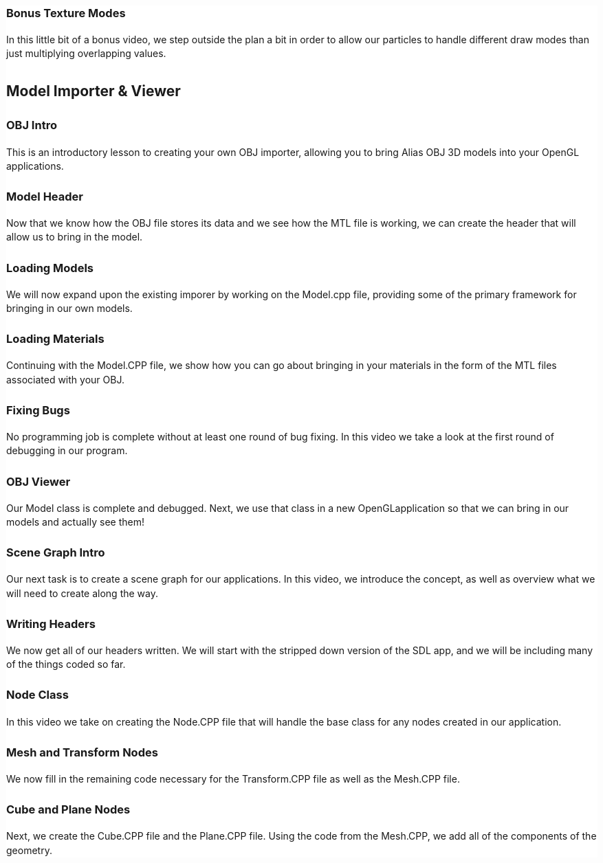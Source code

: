 ### Bonus Texture Modes
In this little bit of a bonus video, we step outside the plan a bit in order to allow our particles to handle different draw modes than just multiplying overlapping values.

## Model Importer & Viewer


### OBJ Intro
This is an introductory lesson to creating your own OBJ importer, allowing you to bring Alias OBJ 3D models into your OpenGL applications.

### Model Header
Now that we know how the OBJ file stores its data and we see how the MTL file is working, we can create the header that will allow us to bring in the model.

### Loading Models
We will now expand upon the existing imporer by working on the Model.cpp file, providing some of the primary framework for bringing in our own models.

### Loading Materials
Continuing with the Model.CPP file, we show how you can go about bringing in your materials in the form of the MTL files associated with your OBJ.

### Fixing Bugs
No programming job is complete without at least one round of bug fixing. In this video we take a look at the first round of debugging in our program.

### OBJ Viewer
Our Model class is complete and debugged. Next, we use that class in a new OpenGLapplication so that we can bring in our models and actually see them!

### Scene Graph Intro
Our next task is to create a scene graph for our applications. In this video, we introduce the concept, as well as overview what we will need to create along the way.

### Writing Headers
We now get all of our headers written. We will start with the stripped down version of the SDL app, and we will be including many of the things coded so far.

### Node Class
In this video we take on creating the Node.CPP file that will handle the base class for any nodes created in our application.

### Mesh and Transform Nodes
We now fill in the remaining code necessary for the Transform.CPP file as well as the Mesh.CPP file.

### Cube and Plane Nodes
Next, we create the Cube.CPP file and the Plane.CPP file. Using the code from the Mesh.CPP, we add all of the components of the geometry.
